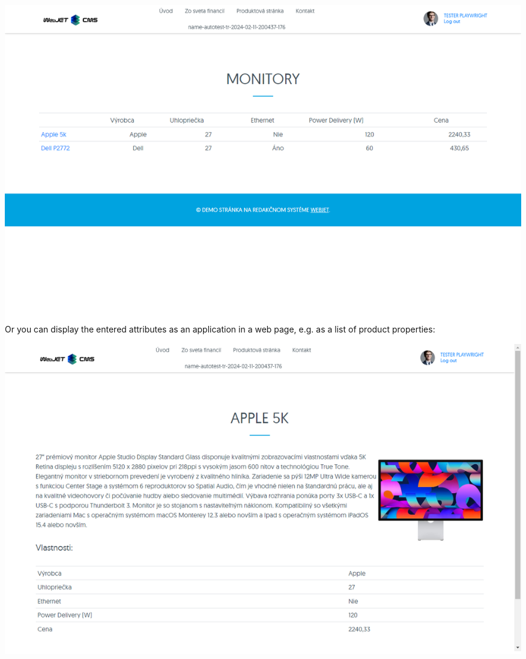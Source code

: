 ![](redactor/webpages/doc-attributes/page-table.png)

Or you can display the entered attributes as an application in a web page, e.g. as a list of product properties:

![](redactor/webpages/doc-attributes/page-attrs.png)
